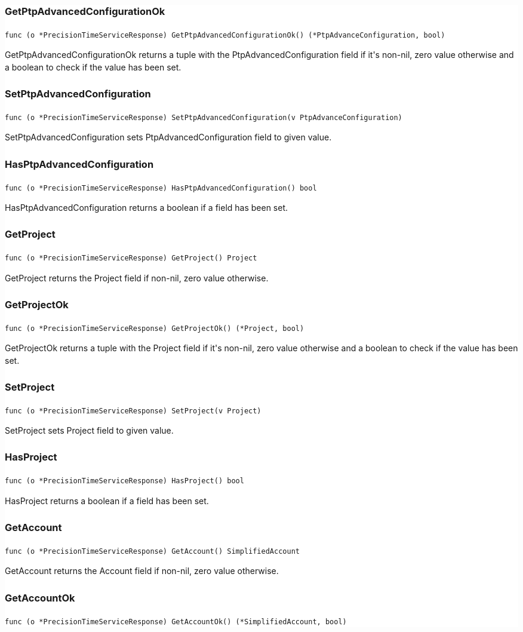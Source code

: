 ### GetPtpAdvancedConfigurationOk

`func (o *PrecisionTimeServiceResponse) GetPtpAdvancedConfigurationOk() (*PtpAdvanceConfiguration, bool)`

GetPtpAdvancedConfigurationOk returns a tuple with the PtpAdvancedConfiguration field if it's non-nil, zero value otherwise
and a boolean to check if the value has been set.

### SetPtpAdvancedConfiguration

`func (o *PrecisionTimeServiceResponse) SetPtpAdvancedConfiguration(v PtpAdvanceConfiguration)`

SetPtpAdvancedConfiguration sets PtpAdvancedConfiguration field to given value.

### HasPtpAdvancedConfiguration

`func (o *PrecisionTimeServiceResponse) HasPtpAdvancedConfiguration() bool`

HasPtpAdvancedConfiguration returns a boolean if a field has been set.

### GetProject

`func (o *PrecisionTimeServiceResponse) GetProject() Project`

GetProject returns the Project field if non-nil, zero value otherwise.

### GetProjectOk

`func (o *PrecisionTimeServiceResponse) GetProjectOk() (*Project, bool)`

GetProjectOk returns a tuple with the Project field if it's non-nil, zero value otherwise
and a boolean to check if the value has been set.

### SetProject

`func (o *PrecisionTimeServiceResponse) SetProject(v Project)`

SetProject sets Project field to given value.

### HasProject

`func (o *PrecisionTimeServiceResponse) HasProject() bool`

HasProject returns a boolean if a field has been set.

### GetAccount

`func (o *PrecisionTimeServiceResponse) GetAccount() SimplifiedAccount`

GetAccount returns the Account field if non-nil, zero value otherwise.

### GetAccountOk

`func (o *PrecisionTimeServiceResponse) GetAccountOk() (*SimplifiedAccount, bool)`
